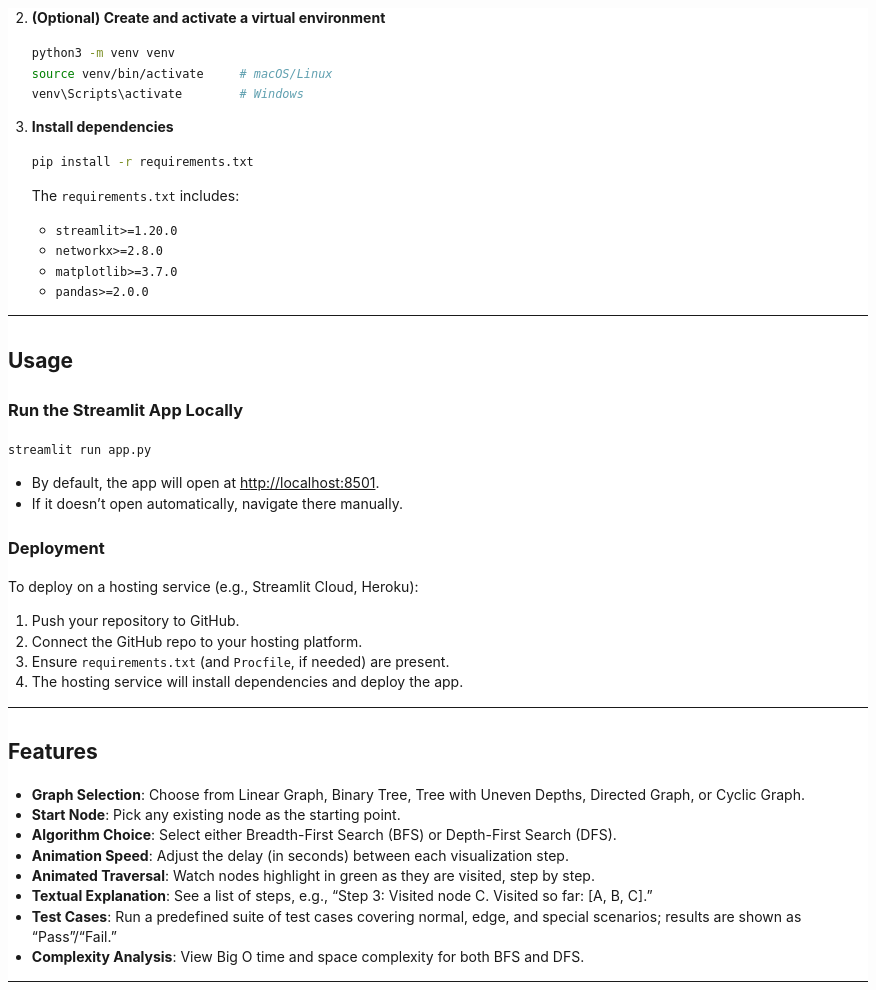 2. **(Optional) Create and activate a virtual environment**

   ```bash
   python3 -m venv venv
   source venv/bin/activate     # macOS/Linux  
   venv\Scripts\activate        # Windows
   ```

3. **Install dependencies**

   ```bash
   pip install -r requirements.txt
   ```

   The `requirements.txt` includes:

   * `streamlit>=1.20.0`
   * `networkx>=2.8.0`
   * `matplotlib>=3.7.0`
   * `pandas>=2.0.0`

---

## Usage

### Run the Streamlit App Locally

```bash
streamlit run app.py
```

* By default, the app will open at [http://localhost:8501](http://localhost:8501).
* If it doesn’t open automatically, navigate there manually.

### Deployment

To deploy on a hosting service (e.g., Streamlit Cloud, Heroku):

1. Push your repository to GitHub.
2. Connect the GitHub repo to your hosting platform.
3. Ensure `requirements.txt` (and `Procfile`, if needed) are present.
4. The hosting service will install dependencies and deploy the app.

---

## Features

* **Graph Selection**: Choose from Linear Graph, Binary Tree, Tree with Uneven Depths, Directed Graph, or Cyclic Graph.
* **Start Node**: Pick any existing node as the starting point.
* **Algorithm Choice**: Select either Breadth-First Search (BFS) or Depth-First Search (DFS).
* **Animation Speed**: Adjust the delay (in seconds) between each visualization step.
* **Animated Traversal**: Watch nodes highlight in green as they are visited, step by step.
* **Textual Explanation**: See a list of steps, e.g., “Step 3: Visited node C. Visited so far: \[A, B, C].”
* **Test Cases**: Run a predefined suite of test cases covering normal, edge, and special scenarios; results are shown as “Pass”/“Fail.”
* **Complexity Analysis**: View Big O time and space complexity for both BFS and DFS.

---